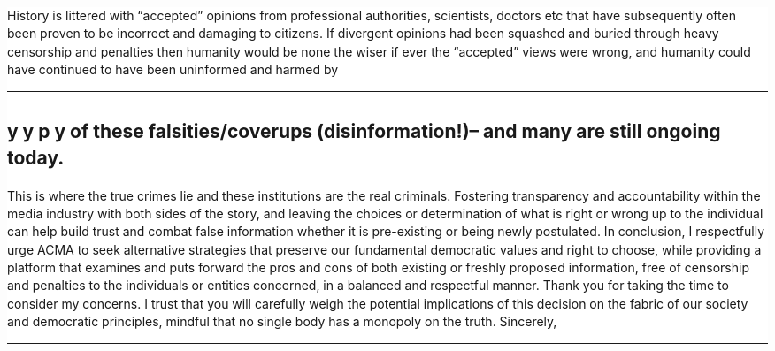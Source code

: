  History is littered with “accepted” opinions from professional authorities, scientists, doctors etc that have subsequently often been proven to be incorrect and damaging to citizens.
 If divergent opinions had been squashed and buried through heavy censorship and penalties then humanity would be none the wiser if ever the “accepted” views were wrong, and humanity could have continued to have been uninformed and harmed by


-----

## y y p y of these falsities/coverups (disinformation!)– and many are still ongoing today. 
 This is where the true crimes lie and these institutions are the real criminals.
 Fostering transparency and accountability within the media industry with both sides of the story, and leaving the choices or determination of what is right or wrong up to the individual can help build trust and combat false information whether it is pre-existing or being newly postulated.
 In conclusion, I respectfully urge ACMA to seek alternative strategies that preserve our fundamental democratic values and right to choose, while providing a platform that examines and puts forward the pros and cons of both existing or freshly proposed information, free of censorship and penalties to the individuals or entities concerned, in a balanced and respectful manner.
 Thank you for taking the time to consider my concerns. I trust that you will carefully weigh the potential implications of this decision on the fabric of our society and democratic principles, mindful that no single body has a monopoly on the truth.
 Sincerely,


-----

